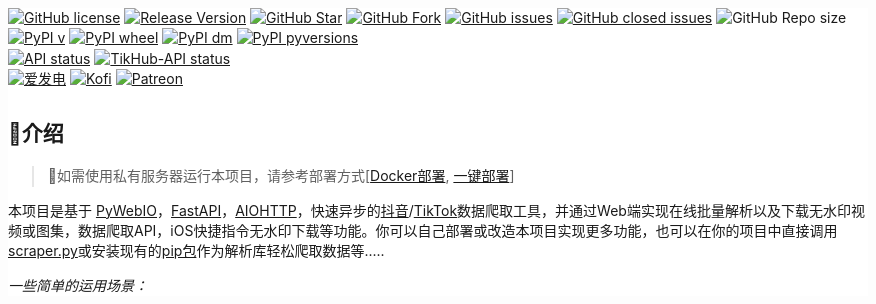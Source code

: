 [![GitHub license](https://img.shields.io/github/license/Evil0ctal/Douyin_TikTok_Download_API?style=flat-square)](LICENSE)
[![Release Version](https://img.shields.io/github/v/release/Evil0ctal/Douyin_TikTok_Download_API?style=flat-square)](https://github.com/Evil0ctal/Douyin_TikTok_Download_API/releases/latest)
[![GitHub Star](https://img.shields.io/github/stars/Evil0ctal/Douyin_TikTok_Download_API?style=flat-square)](https://github.com/Evil0ctal/Douyin_TikTok_Download_API/stargazers)
[![GitHub Fork](https://img.shields.io/github/forks/Evil0ctal/Douyin_TikTok_Download_API?style=flat-square)](https://github.com/Evil0ctal/Douyin_TikTok_Download_API/network/members)
[![GitHub issues](https://img.shields.io/github/issues/Evil0ctal/Douyin_TikTok_Download_API?style=flat-square)](https://github.com/Evil0ctal/Douyin_TikTok_Download_API/issues)
[![GitHub closed issues](https://img.shields.io/github/issues-closed/Evil0ctal/Douyin_TikTok_Download_API?style=flat-square)](https://github.com/Evil0ctal/Douyin_TikTok_Download_API/issues?q=is%3Aissue+is%3Aclosed)
![GitHub Repo size](https://img.shields.io/github/repo-size/Evil0ctal/Douyin_TikTok_Download_API?style=flat-square&color=3cb371)
<br>
[![PyPI v](https://img.shields.io/pypi/v/douyin-tiktok-scraper?style=flat-square&color=%23a8e6cf)](https://pypi.org/project/douyin-tiktok-scraper/)
[![PyPI wheel](https://img.shields.io/pypi/wheel/douyin-tiktok-scraper?style=flat-square&color=%23dcedc1)](https://pypi.org/project/douyin-tiktok-scraper/#files)
[![PyPI dm](https://img.shields.io/pypi/dm/douyin-tiktok-scraper?style=flat-square&color=%23ffd3b6)](https://pypi.org/project/douyin-tiktok-scraper/)
[![PyPI pyversions](https://img.shields.io/pypi/pyversions/douyin-tiktok-scraper?color=%23ffaaa5&style=flat-square)](https://pypi.org/project/douyin-tiktok-scraper/)
<br>
[![API status](https://img.shields.io/website?down_color=lightgrey&label=API%20Status&down_message=API%20offline&style=flat-square&up_color=%23dfb9ff&up_message=online&url=https%3A%2F%2Fapi.douyin.wtf%2Fdocs)](https://api.douyin.wtf/docs)
[![TikHub-API status](https://img.shields.io/website?down_color=lightgrey&label=TikHub-API%20Status&down_message=API%20offline&style=flat-square&up_color=%23dfb9ff&up_message=online&url=https%3A%2F%2Fapi.tikhub.io%2Fdocs)](https://api.tikhub.io/docs)
<br>
[![爱发电](https://img.shields.io/badge/爱发电-evil0ctal-blue.svg?style=flat-square&color=ea4aaa&logo=github-sponsors)](https://afdian.net/@evil0ctal)
[![Kofi](https://img.shields.io/badge/Kofi-evil0ctal-orange.svg?style=flat-square&logo=kofi)](https://ko-fi.com/evil0ctal)
[![Patreon](https://img.shields.io/badge/Patreon-evil0ctal-red.svg?style=flat-square&logo=patreon)](https://www.patreon.com/evil0ctal)

</div>

## 👻介绍

> 🚨如需使用私有服务器运行本项目，请参考部署方式[[Docker部署](./README.md#%E9%83%A8%E7%BD%B2%E6%96%B9%E5%BC%8F%E4%BA%8C-docker), [一键部署](./README.md#%E9%83%A8%E7%BD%B2%E6%96%B9%E5%BC%8F%E4%B8%80-linux)]

本项目是基于 [PyWebIO](https://github.com/pywebio/PyWebIO)，[FastAPI](https://fastapi.tiangolo.com/)，[AIOHTTP](https://docs.aiohttp.org/)，快速异步的[抖音](https://www.douyin.com/)/[TikTok](https://www.tiktok.com/)数据爬取工具，并通过Web端实现在线批量解析以及下载无水印视频或图集，数据爬取API，iOS快捷指令无水印下载等功能。你可以自己部署或改造本项目实现更多功能，也可以在你的项目中直接调用[scraper.py](https://github.com/Evil0ctal/Douyin_TikTok_Download_API/blob/Stable/scraper.py)或安装现有的[pip包](https://pypi.org/project/douyin-tiktok-scraper/)作为解析库轻松爬取数据等.....

*一些简单的运用场景：*
